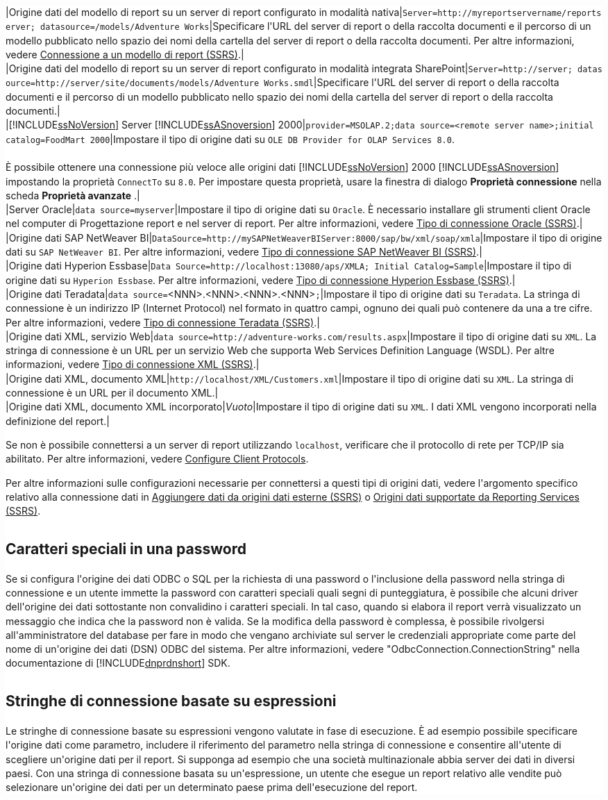 |Origine dati del modello di report su un server di report configurato in modalità nativa|`Server=http://myreportservername/reportserver; datasource=/models/Adventure Works`|Specificare l'URL del server di report o della raccolta documenti e il percorso di un modello pubblicato nello spazio dei nomi della cartella del server di report o della raccolta documenti. Per altre informazioni, vedere [Connessione a un modello di report &#40;SSRS&#41;](report-data/report-model-connection-ssrs.md).|  
|Origine dati del modello di report su un server di report configurato in modalità integrata SharePoint|`Server=http://server; datasource=http://server/site/documents/models/Adventure Works.smdl`|Specificare l'URL del server di report o della raccolta documenti e il percorso di un modello pubblicato nello spazio dei nomi della cartella del server di report o della raccolta documenti.|  
|[!INCLUDE[ssNoVersion](../includes/ssnoversion-md.md)] Server [!INCLUDE[ssASnoversion](../includes/ssasnoversion-md.md)] 2000|`provider=MSOLAP.2;data source=<remote server name>;initial catalog=FoodMart 2000`|Impostare il tipo di origine dati su `OLE DB Provider for OLAP Services 8.0`.<br /><br /> È possibile ottenere una connessione più veloce alle origini dati [!INCLUDE[ssNoVersion](../includes/ssnoversion-md.md)] 2000 [!INCLUDE[ssASnoversion](../includes/ssasnoversion-md.md)] impostando la proprietà `ConnectTo` su `8.0`. Per impostare questa proprietà, usare la finestra di dialogo **Proprietà connessione** nella scheda **Proprietà avanzate** .|  
|Server Oracle|`data source=myserver`|Impostare il tipo di origine dati su `Oracle`. È necessario installare gli strumenti client Oracle nel computer di Progettazione report e nel server di report. Per altre informazioni, vedere [Tipo di connessione Oracle &#40;SSRS&#41;](report-data/oracle-connection-type-ssrs.md).|  
|Origine dati SAP NetWeaver BI|`DataSource=http://mySAPNetWeaverBIServer:8000/sap/bw/xml/soap/xmla`|Impostare il tipo di origine dati su `SAP NetWeaver BI`. Per altre informazioni, vedere [Tipo di connessione SAP NetWeaver BI &#40;SSRS&#41;](report-data/sap-netweaver-bi-connection-type-ssrs.md).|  
|Origine dati Hyperion Essbase|`Data Source=http://localhost:13080/aps/XMLA; Initial Catalog=Sample`|Impostare il tipo di origine dati su `Hyperion Essbase`. Per altre informazioni, vedere [Tipo di connessione Hyperion Essbase &#40;SSRS&#41;](report-data/hyperion-essbase-connection-type-ssrs.md).|  
|Origine dati Teradata|`data source=`\<NNN>.\<NNN>.\<NNN>.\<NNN>`;`|Impostare il tipo di origine dati su `Teradata`. La stringa di connessione è un indirizzo IP (Internet Protocol) nel formato in quattro campi, ognuno dei quali può contenere da una a tre cifre. Per altre informazioni, vedere [Tipo di connessione Teradata &#40;SSRS&#41;](report-data/teradata-connection-type-ssrs.md).|  
|Origine dati XML, servizio Web|`data source=http://adventure-works.com/results.aspx`|Impostare il tipo di origine dati su `XML`. La stringa di connessione è un URL per un servizio Web che supporta Web Services Definition Language (WSDL). Per altre informazioni, vedere [Tipo di connessione XML &#40;SSRS&#41;](report-data/xml-connection-type-ssrs.md).|  
|Origine dati XML, documento XML|`http://localhost/XML/Customers.xml`|Impostare il tipo di origine dati su `XML`. La stringa di connessione è un URL per il documento XML.|  
|Origine dati XML, documento XML incorporato|*Vuoto*|Impostare il tipo di origine dati su `XML`. I dati XML vengono incorporati nella definizione del report.|  
  
 Se non è possibile connettersi a un server di report utilizzando `localhost`, verificare che il protocollo di rete per TCP/IP sia abilitato. Per altre informazioni, vedere [Configure Client Protocols](../database-engine/configure-windows/configure-client-protocols.md).  
  
 Per altre informazioni sulle configurazioni necessarie per connettersi a questi tipi di origini dati, vedere l'argomento specifico relativo alla connessione dati in [Aggiungere dati da origini dati esterne &#40;SSRS&#41;](report-data/add-data-from-external-data-sources-ssrs.md) o [Origini dati supportate da Reporting Services &#40;SSRS&#41;](create-deploy-and-manage-mobile-and-paginated-reports.md).  
  
##  <a name="bkmk_special_password_characters"></a> Caratteri speciali in una password  
 Se si configura l'origine dei dati ODBC o SQL per la richiesta di una password o l'inclusione della password nella stringa di connessione e un utente immette la password con caratteri speciali quali segni di punteggiatura, è possibile che alcuni driver dell'origine dei dati sottostante non convalidino i caratteri speciali. In tal caso, quando si elabora il report verrà visualizzato un messaggio che indica che la password non è valida. Se la modifica della password è complessa, è possibile rivolgersi all'amministratore del database per fare in modo che vengano archiviate sul server le credenziali appropriate come parte del nome di un'origine dei dati (DSN) ODBC del sistema. Per altre informazioni, vedere "OdbcConnection.ConnectionString" nella documentazione di [!INCLUDE[dnprdnshort](../includes/dnprdnshort-md.md)] SDK.  
  
##  <a name="bkmk_Expressions_in_connection_strings"></a> Stringhe di connessione basate su espressioni  
 Le stringhe di connessione basate su espressioni vengono valutate in fase di esecuzione. È ad esempio possibile specificare l'origine dati come parametro, includere il riferimento del parametro nella stringa di connessione e consentire all'utente di scegliere un'origine dati per il report. Si supponga ad esempio che una società multinazionale abbia server dei dati in diversi paesi. Con una stringa di connessione basata su un'espressione, un utente che esegue un report relativo alle vendite può selezionare un'origine dei dati per un determinato paese prima dell'esecuzione del report.  
  